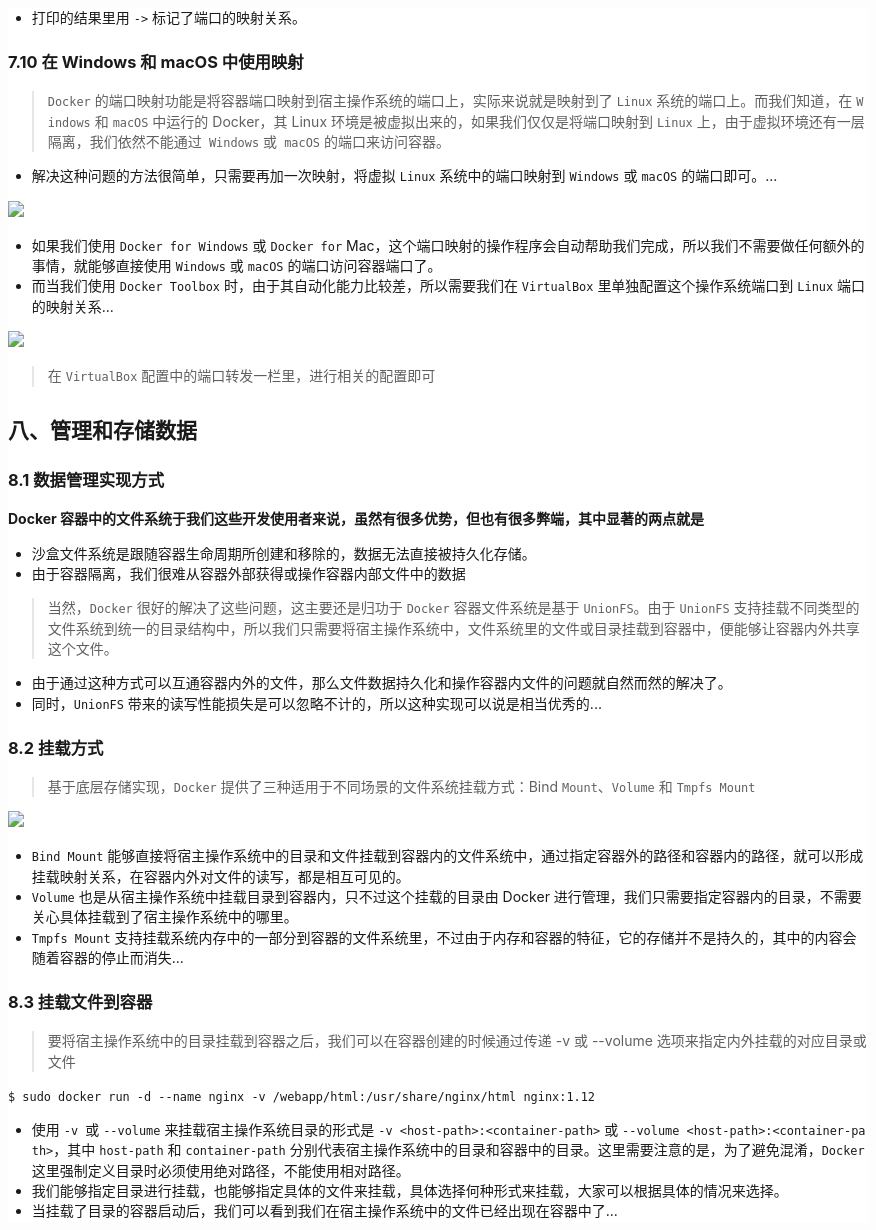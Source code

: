 - 打印的结果里用 `->` 标记了端口的映射关系。


### 7.10 在 Windows 和 macOS 中使用映射

> `Docker` 的端口映射功能是将容器端口映射到宿主操作系统的端口上，实际来说就是映射到了 `Linux` 系统的端口上。而我们知道，在 `Windows` 和 `macOS` 中运行的 Docker，其 Linux 环境是被虚拟出来的，如果我们仅仅是将端口映射到 `Linux` 上，由于虚拟环境还有一层隔离，我们依然不能通过` Windows` 或` macOS` 的端口来访问容器。

- 解决这种问题的方法很简单，只需要再加一次映射，将虚拟 `Linux` 系统中的端口映射到 `Windows` 或 `macOS` 的端口即可。...

![](https://user-gold-cdn.xitu.io/2018/9/23/166053965573b1f4)

- 如果我们使用 `Docker for Windows` 或 `Docker for` Mac，这个端口映射的操作程序会自动帮助我们完成，所以我们不需要做任何额外的事情，就能够直接使用 `Windows` 或 `macOS` 的端口访问容器端口了。
- 而当我们使用 `Docker Toolbox` 时，由于其自动化能力比较差，所以需要我们在 `VirtualBox` 里单独配置这个操作系统端口到 `Linux` 端口的映射关系...

![](https://user-gold-cdn.xitu.io/2018/9/23/166053d78b8b1f5c)

> 在 `VirtualBox` 配置中的端口转发一栏里，进行相关的配置即可

## 八、管理和存储数据

### 8.1 数据管理实现方式

**Docker 容器中的文件系统于我们这些开发使用者来说，虽然有很多优势，但也有很多弊端，其中显著的两点就是**

- 沙盒文件系统是跟随容器生命周期所创建和移除的，数据无法直接被持久化存储。
- 由于容器隔离，我们很难从容器外部获得或操作容器内部文件中的数据

> 当然，`Docker` 很好的解决了这些问题，这主要还是归功于 `Docker` 容器文件系统是基于 `UnionFS`。由于 `UnionFS` 支持挂载不同类型的文件系统到统一的目录结构中，所以我们只需要将宿主操作系统中，文件系统里的文件或目录挂载到容器中，便能够让容器内外共享这个文件。

- 由于通过这种方式可以互通容器内外的文件，那么文件数据持久化和操作容器内文件的问题就自然而然的解决了。
- 同时，`UnionFS` 带来的读写性能损失是可以忽略不计的，所以这种实现可以说是相当优秀的...

### 8.2 挂载方式

> 基于底层存储实现，`Docker` 提供了三种适用于不同场景的文件系统挂载方式：Bind `Mount`、`Volume` 和 `Tmpfs Mount`

![](https://user-gold-cdn.xitu.io/2018/9/25/1660eff4b182c891)

- `Bind Mount` 能够直接将宿主操作系统中的目录和文件挂载到容器内的文件系统中，通过指定容器外的路径和容器内的路径，就可以形成挂载映射关系，在容器内外对文件的读写，都是相互可见的。
- `Volume` 也是从宿主操作系统中挂载目录到容器内，只不过这个挂载的目录由 Docker 进行管理，我们只需要指定容器内的目录，不需要关心具体挂载到了宿主操作系统中的哪里。
- `Tmpfs Mount` 支持挂载系统内存中的一部分到容器的文件系统里，不过由于内存和容器的特征，它的存储并不是持久的，其中的内容会随着容器的停止而消失...

### 8.3 挂载文件到容器

> 要将宿主操作系统中的目录挂载到容器之后，我们可以在容器创建的时候通过传递 -v 或 --volume 选项来指定内外挂载的对应目录或文件

```
$ sudo docker run -d --name nginx -v /webapp/html:/usr/share/nginx/html nginx:1.12
```

- 使用 `-v `或 `--volume` 来挂载宿主操作系统目录的形式是 `-v <host-path>:<container-path>` 或 `--volume <host-path>:<container-path>`，其中 `host-path` 和 `container-path` 分别代表宿主操作系统中的目录和容器中的目录。这里需要注意的是，为了避免混淆，`Docker `这里强制定义目录时必须使用绝对路径，不能使用相对路径。
- 我们能够指定目录进行挂载，也能够指定具体的文件来挂载，具体选择何种形式来挂载，大家可以根据具体的情况来选择。
- 当挂载了目录的容器启动后，我们可以看到我们在宿主操作系统中的文件已经出现在容器中了...
